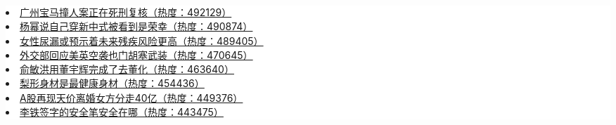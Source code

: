 <li>
<a href="https://s.weibo.com/weibo?q=%23%E5%B9%BF%E5%B7%9E%E5%AE%9D%E9%A9%AC%E6%92%9E%E4%BA%BA%E6%A1%88%E6%AD%A3%E5%9C%A8%E6%AD%BB%E5%88%91%E5%A4%8D%E6%A0%B8%23" target="weibo">
广州宝马撞人案正在死刑复核（热度：492129）
</a>
</li>

<li>
<a href="https://s.weibo.com/weibo?q=%23%E6%9D%A8%E5%B9%82%E8%AF%B4%E8%87%AA%E5%B7%B1%E7%A9%BF%E6%96%B0%E4%B8%AD%E5%BC%8F%E8%A2%AB%E7%9C%8B%E5%88%B0%E6%98%AF%E8%8D%A3%E5%B9%B8%23" target="weibo">
杨幂说自己穿新中式被看到是荣幸（热度：490874）
</a>
</li>

<li>
<a href="https://s.weibo.com/weibo?q=%23%E5%A5%B3%E6%80%A7%E5%B0%BF%E6%BC%8F%E6%88%96%E9%A2%84%E7%A4%BA%E7%9D%80%E6%9C%AA%E6%9D%A5%E6%AE%8B%E7%96%BE%E9%A3%8E%E9%99%A9%E6%9B%B4%E9%AB%98%23" target="weibo">
女性尿漏或预示着未来残疾风险更高（热度：489405）
</a>
</li>

<li>
<a href="https://s.weibo.com/weibo?q=%23%E5%A4%96%E4%BA%A4%E9%83%A8%E5%9B%9E%E5%BA%94%E7%BE%8E%E8%8B%B1%E7%A9%BA%E8%A2%AD%E4%B9%9F%E9%97%A8%E8%83%A1%E5%A1%9E%E6%AD%A6%E8%A3%85%23" target="weibo">
外交部回应美英空袭也门胡塞武装（热度：470645）
</a>
</li>

<li>
<a href="https://s.weibo.com/weibo?q=%23%E4%BF%9E%E6%95%8F%E6%B4%AA%E7%94%A8%E8%91%A3%E5%AE%87%E8%BE%89%E5%AE%8C%E6%88%90%E4%BA%86%E5%8E%BB%E8%91%A3%E5%8C%96%23" target="weibo">
俞敏洪用董宇辉完成了去董化（热度：463640）
</a>
</li>

<li>
<a href="https://s.weibo.com/weibo?q=%23%E6%A2%A8%E5%BD%A2%E8%BA%AB%E6%9D%90%E6%98%AF%E6%9C%80%E5%81%A5%E5%BA%B7%E8%BA%AB%E6%9D%90%23" target="weibo">
梨形身材是最健康身材（热度：454436）
</a>
</li>

<li>
<a href="https://s.weibo.com/weibo?q=%23A%E8%82%A1%E5%86%8D%E7%8E%B0%E5%A4%A9%E4%BB%B7%E7%A6%BB%E5%A9%9A%E5%A5%B3%E6%96%B9%E5%88%86%E8%B5%B040%E4%BA%BF%23" target="weibo">
A股再现天价离婚女方分走40亿（热度：449376）
</a>
</li>

<li>
<a href="https://s.weibo.com/weibo?q=%23%E6%9D%8E%E9%93%81%E7%AD%BE%E5%AD%97%E7%9A%84%E5%AE%89%E5%85%A8%E7%AC%94%E5%AE%89%E5%85%A8%E5%9C%A8%E5%93%AA%23" target="weibo">
李铁签字的安全笔安全在哪（热度：443475）
</a>
</li>
